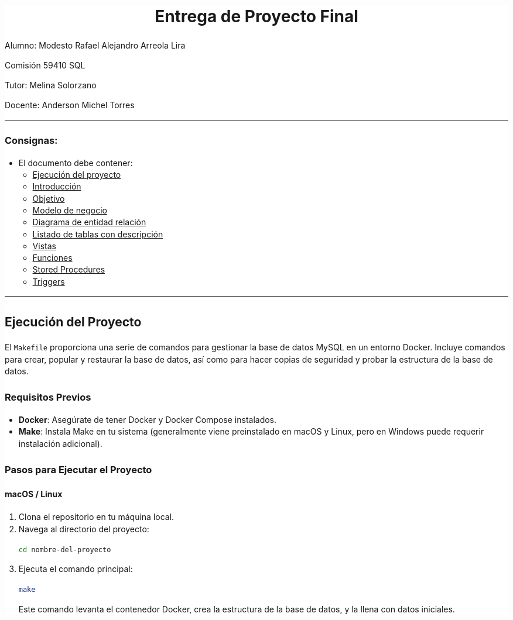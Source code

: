 # <center>Entrega de Proyecto Final</center>
Alumno: Modesto Rafael Alejandro Arreola Lira

Comisión 59410 SQL

Tutor: Melina Solorzano

Docente: Anderson Michel Torres

---

### **Consignas:**
- El documento debe contener:
    - [Ejecución del proyecto](#ejecución-del-proyecto)
    - [Introducción](#introducción)
    - [Objetivo](#objetivo)
    - [Modelo de negocio](#modelo-de-negocio)
    - [Diagrama de entidad relación](#diagrama-entidad-relación)
    - [Listado de tablas con descripción](#listado-de-tablas-y-descripción)
    - [Vistas](#vistas)
    - [Funciones](#funciones)
    - [Stored Procedures](#stored-procedures)
    - [Triggers](#triggers)

---
## Ejecución del Proyecto

El `Makefile` proporciona una serie de comandos para gestionar la base de datos MySQL en un entorno Docker. Incluye comandos para crear, popular y restaurar la base de datos, así como para hacer copias de seguridad y probar la estructura de la base de datos.

### Requisitos Previos
- **Docker**: Asegúrate de tener Docker y Docker Compose instalados.
- **Make**: Instala Make en tu sistema (generalmente viene preinstalado en macOS y Linux, pero en Windows puede requerir instalación adicional).

### Pasos para Ejecutar el Proyecto

#### macOS / Linux
1. Clona el repositorio en tu máquina local.
2. Navega al directorio del proyecto:
   ```bash
   cd nombre-del-proyecto
   ```
3. Ejecuta el comando principal:
   ```bash
   make
   ```
   Este comando levanta el contenedor Docker, crea la estructura de la base de datos, y la llena con datos iniciales.
